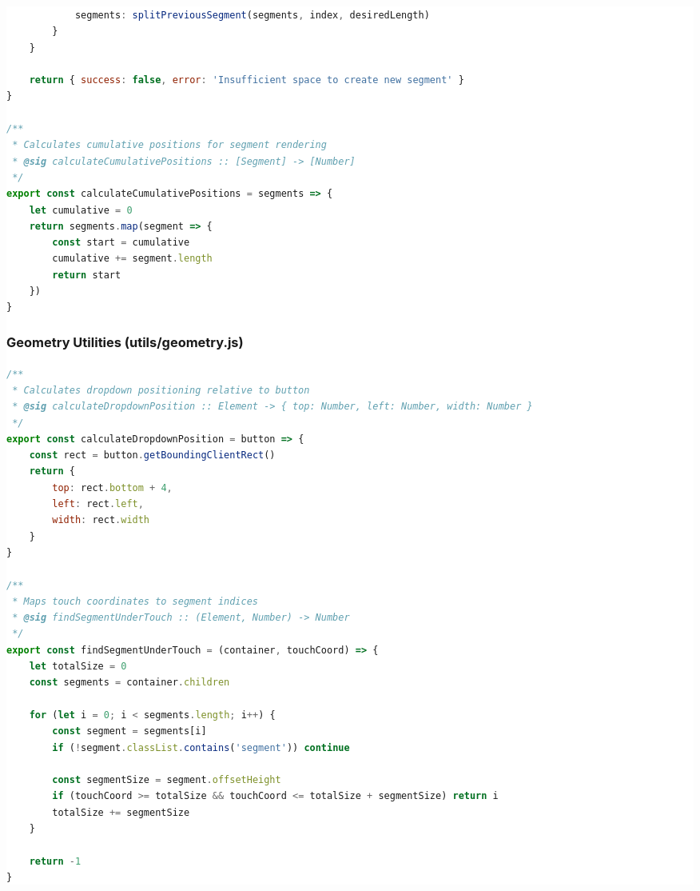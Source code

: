 ```javascript
            segments: splitPreviousSegment(segments, index, desiredLength)
        }
    }

    return { success: false, error: 'Insufficient space to create new segment' }
}

/**
 * Calculates cumulative positions for segment rendering
 * @sig calculateCumulativePositions :: [Segment] -> [Number]
 */
export const calculateCumulativePositions = segments => {
    let cumulative = 0
    return segments.map(segment => {
        const start = cumulative
        cumulative += segment.length
        return start
    })
}
```

### **Geometry Utilities (utils/geometry.js)**
```javascript
/**
 * Calculates dropdown positioning relative to button
 * @sig calculateDropdownPosition :: Element -> { top: Number, left: Number, width: Number }
 */
export const calculateDropdownPosition = button => {
    const rect = button.getBoundingClientRect()
    return { 
        top: rect.bottom + 4, 
        left: rect.left, 
        width: rect.width 
    }
}

/**
 * Maps touch coordinates to segment indices
 * @sig findSegmentUnderTouch :: (Element, Number) -> Number
 */
export const findSegmentUnderTouch = (container, touchCoord) => {
    let totalSize = 0
    const segments = container.children

    for (let i = 0; i < segments.length; i++) {
        const segment = segments[i]
        if (!segment.classList.contains('segment')) continue

        const segmentSize = segment.offsetHeight
        if (touchCoord >= totalSize && touchCoord <= totalSize + segmentSize) return i
        totalSize += segmentSize
    }

    return -1
}
```
